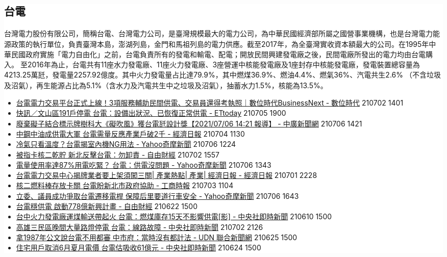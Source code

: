 ## 台電

台灣電力股份有限公司，簡稱台電、台灣電力公司，是臺灣規模最大的電力公司，為中華民國經濟部所屬之國營事業機構，也是台灣電力能源政策的執行單位，負責臺灣本島，澎湖列島，金門和馬祖列島的電力供應。截至2017年，為全臺灣實收資本額最大的公司。在1995年中華民國政府實施「電力自由化」之前，台電負責所有的發電和輸電、配電；開放民間興建發電廠之後，民間電廠所發出的電力均由台電購入。
至2016年為止，台電共有11座水力發電廠、11座火力發電廠、3座營運中核能發電廠及1座封存中核能發電廠，發電裝置總容量為4213.25萬瓩，發電量2257.92億度。其中火力發電量占比達79.9%，其中燃煤36.9%、燃油4.4%、燃氣36%、汽電共生2.6% （不含垃圾及沼氣），再生能源占比為5.1%（含水力及汽電共生中之垃圾及沼氣），抽蓄水力1.5%，核能為13.5%。


- [台電電力交易平台正式上線！3項服務輔助民間供電、交易員還得考執照｜數位時代BusinessNext - 數位時代](https://www.bnext.com.tw/article/63703/etp.taipower "台電電力交易平台正式上線！3項服務輔助民間供電、交易員還得考執照｜數位時代BusinessNext - 數位時代") 210702 1401
- [快訊／文山區191戶停電 台電：設備出狀況、已恢復正常供電 - ETtoday](https://finance.ettoday.net/news/2023477 "快訊／文山區191戶停電 台電：設備出狀況、已恢復正常供電 - ETtoday") 210705 1900
- [廢棄礙子結合標示牌樹科大《礙吹風》獲台電瓩設計獎【2021/07/06 14:21 報導】 - 中廣新聞網](https://www.bcc.com.tw/newsView.6594140 "廢棄礙子結合標示牌樹科大《礙吹風》獲台電瓩設計獎【2021/07/06 14:21 報導】 - 中廣新聞網") 210706 1421
- [中鋼中油成供電大軍 台電需量反應產業戶破2千 - 經濟日報](https://money.udn.com/money/story/5612/5577103 "中鋼中油成供電大軍 台電需量反應產業戶破2千 - 經濟日報") 210704 1130
- [冷氣只看溫度？台電揭室內機NG用法 - Yahoo奇摩新聞](https://tw.news.yahoo.com/%E5%86%B7%E6%B0%A3%E5%8F%AA%E7%9C%8B%E6%BA%AB%E5%BA%A6-%E5%8F%B0%E9%9B%BB%E6%8F%AD%E5%AE%A4%E5%85%A7%E6%A9%9Fng%E7%94%A8%E6%B3%95-042401539.html "冷氣只看溫度？台電揭室內機NG用法 - Yahoo奇摩新聞") 210706 1224
- [被指卡核二乾貯 新北反擊台電：勿卸責 - 自由財經](https://ec.ltn.com.tw/article/breakingnews/3590054 "被指卡核二乾貯 新北反擊台電：勿卸責 - 自由財經") 210702 1557
- [電量使用率達87%用電吃緊？ 台電：供電沒問題 - Yahoo奇摩新聞](https://tw.tv.yahoo.com/news-video/%E9%9B%BB%E9%87%8F%E4%BD%BF%E7%94%A8%E7%8E%87%E9%81%9487-%E7%94%A8%E9%9B%BB%E5%90%83%E7%B7%8A-%E5%8F%B0%E9%9B%BB-%E4%BE%9B%E9%9B%BB%E6%B2%92%E5%95%8F%E9%A1%8C-053006007.html "電量使用率達87%用電吃緊？ 台電：供電沒問題 - Yahoo奇摩新聞") 210706 1343
- [台電電力交易中心揭牌業者要上架須闖三關| 產業熱點| 產業| 經濟日報 - 經濟日報](https://money.udn.com/money/story/5612/5572329 "台電電力交易中心揭牌業者要上架須闖三關| 產業熱點| 產業| 經濟日報 - 經濟日報") 210701 2228
- [核二燃料棒存放卡關 台電盼新北市政府協助 - 工商時報](https://ctee.com.tw/news/policy/483222.html "核二燃料棒存放卡關 台電盼新北市政府協助 - 工商時報") 210703 1104
- [立委、議員成功爭取台電遷移電桿 保障后里要道行車安全 - Yahoo奇摩新聞](https://tw.news.yahoo.com/%E7%AB%8B%E5%A7%94-%E8%AD%B0%E5%93%A1%E6%88%90%E5%8A%9F%E7%88%AD%E5%8F%96%E5%8F%B0%E9%9B%BB%E9%81%B7%E7%A7%BB%E9%9B%BB%E6%A1%BF-%E4%BF%9D%E9%9A%9C%E5%90%8E%E9%87%8C%E8%A6%81%E9%81%93%E8%A1%8C%E8%BB%8A%E5%AE%89%E5%85%A8-084330111.html "立委、議員成功爭取台電遷移電桿 保障后里要道行車安全 - Yahoo奇摩新聞") 210706 1643
- [台電穩供電 啟動778億新興計畫 - 自由財經](https://ec.ltn.com.tw/article/paper/1456248 "台電穩供電 啟動778億新興計畫 - 自由財經") 210622 1500
- [台中火力發電廠運煤輸送帶起火 台電：燃煤庫存15天不影響供電[影] - 中央社即時新聞](https://www.cna.com.tw/news/firstnews/202106100023.aspx "台中火力發電廠運煤輸送帶起火 台電：燃煤庫存15天不影響供電[影] - 中央社即時新聞") 210610 1500
- [高雄三民區晚間大量路燈停電 台電：線路故障 - 中央社即時新聞](https://www.cna.com.tw/news/firstnews/202107020331.aspx "高雄三民區晚間大量路燈停電 台電：線路故障 - 中央社即時新聞") 210702 2126
- [拿1987年公文說台電不用都審 中市府：當時沒有都計法 - UDN 聯合新聞網](https://udn.com/news/story/7238/5557339 "拿1987年公文說台電不用都審 中市府：當時沒有都計法 - UDN 聯合新聞網") 210625 1500
- [住宅用戶取消6月夏月電價 台電估吸收61億元 - 中央社即時新聞](https://www.cna.com.tw/news/firstnews/202106240256.aspx "住宅用戶取消6月夏月電價 台電估吸收61億元 - 中央社即時新聞") 210624 1500
